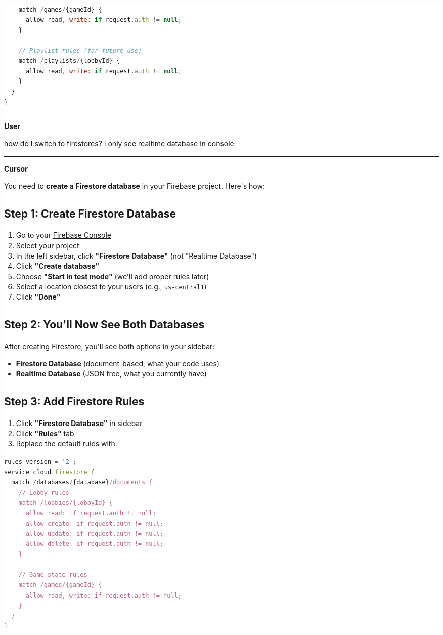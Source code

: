 ```javascript
    match /games/{gameId} {
      allow read, write: if request.auth != null;
    }
    
    // Playlist rules (for future use)
    match /playlists/{lobbyId} {
      allow read, write: if request.auth != null;
    }
  }
}
```

---

**User**

how do I switch to firestores? I only see realtime database in console

---

**Cursor**

You need to **create a Firestore database** in your Firebase project. Here's how:

## **Step 1: Create Firestore Database**

1. Go to your [Firebase Console](https://console.firebase.google.com/)
2. Select your project
3. In the left sidebar, click **"Firestore Database"** (not "Realtime Database")
4. Click **"Create database"**
5. Choose **"Start in test mode"** (we'll add proper rules later)
6. Select a location closest to your users (e.g., `us-central1`)
7. Click **"Done"**

## **Step 2: You'll Now See Both Databases**

After creating Firestore, you'll see both options in your sidebar:
- **Firestore Database** (document-based, what your code uses)
- **Realtime Database** (JSON tree, what you currently have)

## **Step 3: Add Firestore Rules**

1. Click **"Firestore Database"** in sidebar
2. Click **"Rules"** tab
3. Replace the default rules with:

```javascript
rules_version = '2';
service cloud.firestore {
  match /databases/{database}/documents {
    // Lobby rules
    match /lobbies/{lobbyId} {
      allow read: if request.auth != null;
      allow create: if request.auth != null;
      allow update: if request.auth != null;
      allow delete: if request.auth != null;
    }
    
    // Game state rules
    match /games/{gameId} {
      allow read, write: if request.auth != null;
    }
  }
}
```
